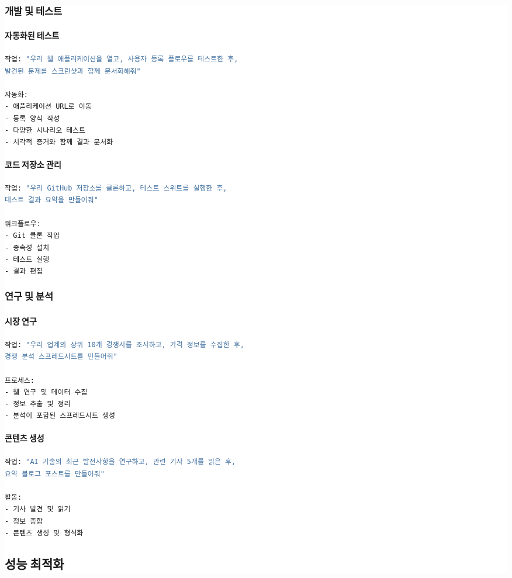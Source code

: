 ### 개발 및 테스트

#### 자동화된 테스트
```bash
작업: "우리 웹 애플리케이션을 열고, 사용자 등록 플로우를 테스트한 후, 
발견된 문제를 스크린샷과 함께 문서화해줘"

자동화:
- 애플리케이션 URL로 이동
- 등록 양식 작성
- 다양한 시나리오 테스트
- 시각적 증거와 함께 결과 문서화
```

#### 코드 저장소 관리
```bash
작업: "우리 GitHub 저장소를 클론하고, 테스트 스위트를 실행한 후, 
테스트 결과 요약을 만들어줘"

워크플로우:
- Git 클론 작업
- 종속성 설치
- 테스트 실행
- 결과 편집
```

### 연구 및 분석

#### 시장 연구
```bash
작업: "우리 업계의 상위 10개 경쟁사를 조사하고, 가격 정보를 수집한 후, 
경쟁 분석 스프레드시트를 만들어줘"

프로세스:
- 웹 연구 및 데이터 수집
- 정보 추출 및 정리
- 분석이 포함된 스프레드시트 생성
```

#### 콘텐츠 생성
```bash
작업: "AI 기술의 최근 발전사항을 연구하고, 관련 기사 5개를 읽은 후, 
요약 블로그 포스트를 만들어줘"

활동:
- 기사 발견 및 읽기
- 정보 종합
- 콘텐츠 생성 및 형식화
```

## 성능 최적화
